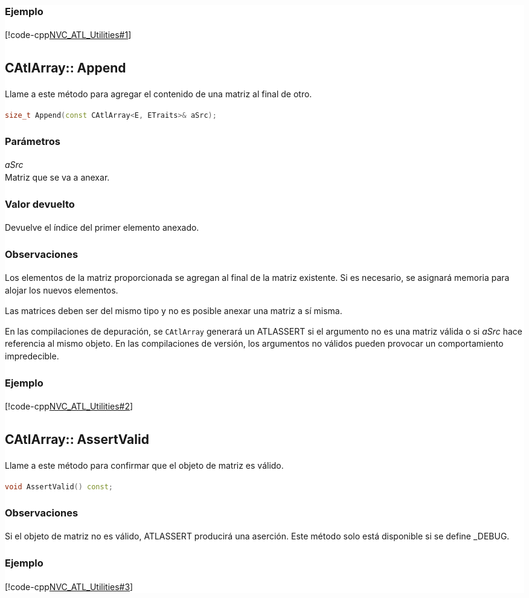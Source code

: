 ### <a name="example"></a>Ejemplo

[!code-cpp[NVC_ATL_Utilities#1](../../atl/codesnippet/cpp/catlarray-class_1.cpp)]

## <a name="catlarrayappend"></a><a name="append"></a>CAtlArray:: Append

Llame a este método para agregar el contenido de una matriz al final de otro.

```cpp
size_t Append(const CAtlArray<E, ETraits>& aSrc);
```

### <a name="parameters"></a>Parámetros

*aSrc*<br/>
Matriz que se va a anexar.

### <a name="return-value"></a>Valor devuelto

Devuelve el índice del primer elemento anexado.

### <a name="remarks"></a>Observaciones

Los elementos de la matriz proporcionada se agregan al final de la matriz existente. Si es necesario, se asignará memoria para alojar los nuevos elementos.

Las matrices deben ser del mismo tipo y no es posible anexar una matriz a sí misma.

En las compilaciones de depuración, se `CAtlArray` generará un ATLASSERT si el argumento no es una matriz válida o si *aSrc* hace referencia al mismo objeto. En las compilaciones de versión, los argumentos no válidos pueden provocar un comportamiento impredecible.

### <a name="example"></a>Ejemplo

[!code-cpp[NVC_ATL_Utilities#2](../../atl/codesnippet/cpp/catlarray-class_2.cpp)]

## <a name="catlarrayassertvalid"></a><a name="assertvalid"></a>CAtlArray:: AssertValid

Llame a este método para confirmar que el objeto de matriz es válido.

```cpp
void AssertValid() const;
```

### <a name="remarks"></a>Observaciones

Si el objeto de matriz no es válido, ATLASSERT producirá una aserción. Este método solo está disponible si se define _DEBUG.

### <a name="example"></a>Ejemplo

[!code-cpp[NVC_ATL_Utilities#3](../../atl/codesnippet/cpp/catlarray-class_3.cpp)]
